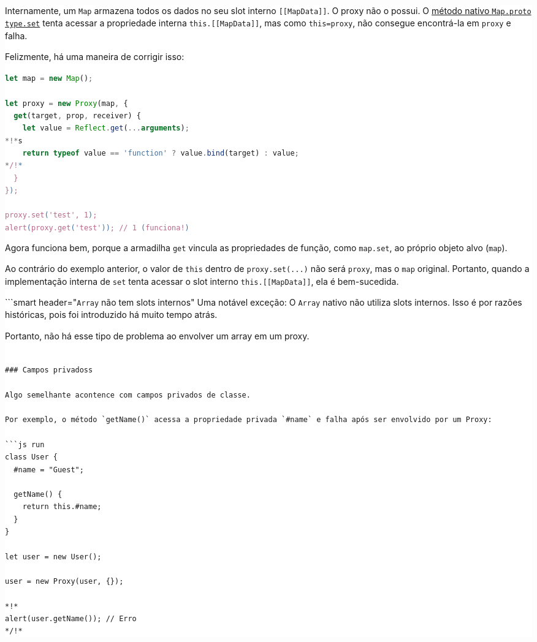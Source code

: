 Internamente, um `Map` armazena todos os dados no seu slot interno `[[MapData]]`. O proxy não o possui. O [método nativo `Map.prototype.set`](https://tc39.es/ecma262/#sec-map.prototype.set) tenta acessar a propriedade interna `this.[[MapData]]`, mas como `this=proxy`, não consegue encontrá-la em `proxy` e falha. 

Felizmente, há uma maneira de corrigir isso:

```js run
let map = new Map();

let proxy = new Proxy(map, {
  get(target, prop, receiver) {
    let value = Reflect.get(...arguments);
*!*s
    return typeof value == 'function' ? value.bind(target) : value;
*/!*
  }
});

proxy.set('test', 1);
alert(proxy.get('test')); // 1 (funciona!)
```

Agora funciona bem, porque a armadilha `get` vincula as propriedades de função, como `map.set`, ao próprio objeto alvo (`map`).

Ao contrário do exemplo anterior, o valor de `this` dentro de `proxy.set(...)` não será `proxy`, mas o `map` original. Portanto, quando a implementação interna de `set` tenta acessar o slot interno `this.[[MapData]]`, ela é bem-sucedida.

```smart header="`Array` não tem slots internos"
Uma notável exceção: O `Array` nativo não utiliza slots internos. Isso é por razões históricas, pois foi introduzido há muito tempo atrás.

Portanto, não há esse tipo de problema ao envolver um array em um proxy.
```

### Campos privadoss

Algo semelhante acontence com campos privados de classe.

Por exemplo, o método `getName()` acessa a propriedade privada `#name` e falha após ser envolvido por um Proxy:

```js run
class User {
  #name = "Guest";

  getName() {
    return this.#name;
  }
}

let user = new User();

user = new Proxy(user, {});

*!*
alert(user.getName()); // Erro
*/!*
```
